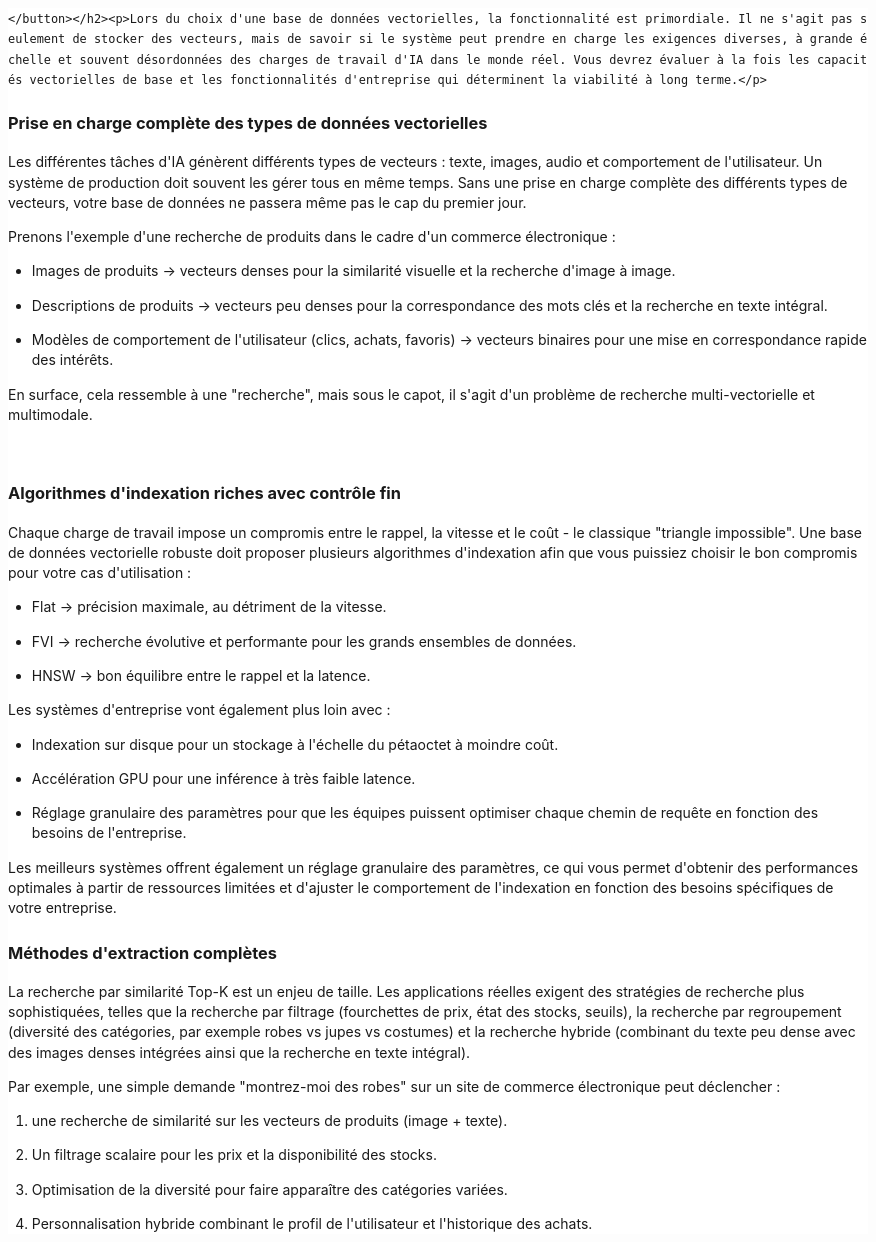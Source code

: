     </button></h2><p>Lors du choix d'une base de données vectorielles, la fonctionnalité est primordiale. Il ne s'agit pas seulement de stocker des vecteurs, mais de savoir si le système peut prendre en charge les exigences diverses, à grande échelle et souvent désordonnées des charges de travail d'IA dans le monde réel. Vous devrez évaluer à la fois les capacités vectorielles de base et les fonctionnalités d'entreprise qui déterminent la viabilité à long terme.</p>
<h3 id="Complete-Vector-Data-Type-Support" class="common-anchor-header">Prise en charge complète des types de données vectorielles</h3><p>Les différentes tâches d'IA génèrent différents types de vecteurs : texte, images, audio et comportement de l'utilisateur. Un système de production doit souvent les gérer tous en même temps. Sans une prise en charge complète des différents types de vecteurs, votre base de données ne passera même pas le cap du premier jour.</p>
<p>Prenons l'exemple d'une recherche de produits dans le cadre d'un commerce électronique :</p>
<ul>
<li><p>Images de produits → vecteurs denses pour la similarité visuelle et la recherche d'image à image.</p></li>
<li><p>Descriptions de produits → vecteurs peu denses pour la correspondance des mots clés et la recherche en texte intégral.</p></li>
<li><p>Modèles de comportement de l'utilisateur (clics, achats, favoris) → vecteurs binaires pour une mise en correspondance rapide des intérêts.</p></li>
</ul>
<p>En surface, cela ressemble à une "recherche", mais sous le capot, il s'agit d'un problème de recherche multi-vectorielle et multimodale.</p>
<p>
  <span class="img-wrapper">
    <img translate="no" src="https://assets.zilliz.com/20250822_192755_c6c0842b05.png" alt="" class="doc-image" id="" />
    <span></span>
  </span>
</p>
<h3 id="Rich-Indexing-Algorithms-with-Fine-Grained-Control" class="common-anchor-header">Algorithmes d'indexation riches avec contrôle fin</h3><p>Chaque charge de travail impose un compromis entre le rappel, la vitesse et le coût - le classique "triangle impossible". Une base de données vectorielle robuste doit proposer plusieurs algorithmes d'indexation afin que vous puissiez choisir le bon compromis pour votre cas d'utilisation :</p>
<ul>
<li><p>Flat → précision maximale, au détriment de la vitesse.</p></li>
<li><p>FVI → recherche évolutive et performante pour les grands ensembles de données.</p></li>
<li><p>HNSW → bon équilibre entre le rappel et la latence.</p></li>
</ul>
<p>Les systèmes d'entreprise vont également plus loin avec :</p>
<ul>
<li><p>Indexation sur disque pour un stockage à l'échelle du pétaoctet à moindre coût.</p></li>
<li><p>Accélération GPU pour une inférence à très faible latence.</p></li>
<li><p>Réglage granulaire des paramètres pour que les équipes puissent optimiser chaque chemin de requête en fonction des besoins de l'entreprise.</p></li>
</ul>
<p>Les meilleurs systèmes offrent également un réglage granulaire des paramètres, ce qui vous permet d'obtenir des performances optimales à partir de ressources limitées et d'ajuster le comportement de l'indexation en fonction des besoins spécifiques de votre entreprise.</p>
<h3 id="Comprehensive-Retrieval-Methods" class="common-anchor-header">Méthodes d'extraction complètes</h3><p>La recherche par similarité Top-K est un enjeu de taille. Les applications réelles exigent des stratégies de recherche plus sophistiquées, telles que la recherche par filtrage (fourchettes de prix, état des stocks, seuils), la recherche par regroupement (diversité des catégories, par exemple robes vs jupes vs costumes) et la recherche hybride (combinant du texte peu dense avec des images denses intégrées ainsi que la recherche en texte intégral).</p>
<p>Par exemple, une simple demande "montrez-moi des robes" sur un site de commerce électronique peut déclencher :</p>
<ol>
<li><p>une recherche de similarité sur les vecteurs de produits (image + texte).</p></li>
<li><p>Un filtrage scalaire pour les prix et la disponibilité des stocks.</p></li>
<li><p>Optimisation de la diversité pour faire apparaître des catégories variées.</p></li>
<li><p>Personnalisation hybride combinant le profil de l'utilisateur et l'historique des achats.</p></li>
</ol>